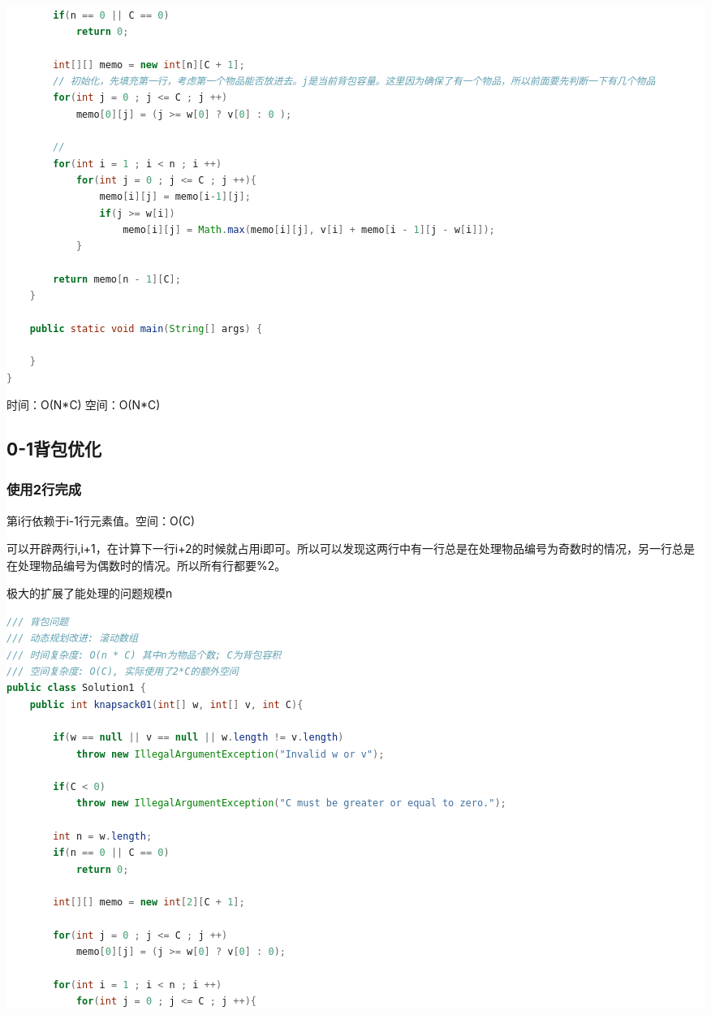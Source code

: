 ```java
        if(n == 0 || C == 0)
            return 0;

        int[][] memo = new int[n][C + 1];
		// 初始化，先填充第一行，考虑第一个物品能否放进去。j是当前背包容量。这里因为确保了有一个物品，所以前面要先判断一下有几个物品
        for(int j = 0 ; j <= C ; j ++)
            memo[0][j] = (j >= w[0] ? v[0] : 0 );
		
        // 
        for(int i = 1 ; i < n ; i ++)
            for(int j = 0 ; j <= C ; j ++){
                memo[i][j] = memo[i-1][j];
                if(j >= w[i])
                    memo[i][j] = Math.max(memo[i][j], v[i] + memo[i - 1][j - w[i]]);
            }

        return memo[n - 1][C];
    }

    public static void main(String[] args) {

    }
}
```

时间：O(N\*C)  空间：O(N*C)  




## 0-1背包优化

### 使用2行完成

第i行依赖于i-1行元素值。空间：O(C)


可以开辟两行i,i+1，在计算下一行i+2的时候就占用i即可。所以可以发现这两行中有一行总是在处理物品编号为奇数时的情况，另一行总是在处理物品编号为偶数时的情况。所以所有行都要%2。

极大的扩展了能处理的问题规模n

```java
/// 背包问题
/// 动态规划改进: 滚动数组
/// 时间复杂度: O(n * C) 其中n为物品个数; C为背包容积
/// 空间复杂度: O(C), 实际使用了2*C的额外空间
public class Solution1 {
    public int knapsack01(int[] w, int[] v, int C){

        if(w == null || v == null || w.length != v.length)
            throw new IllegalArgumentException("Invalid w or v");

        if(C < 0)
            throw new IllegalArgumentException("C must be greater or equal to zero.");

        int n = w.length;
        if(n == 0 || C == 0)
            return 0;

        int[][] memo = new int[2][C + 1];

        for(int j = 0 ; j <= C ; j ++)
            memo[0][j] = (j >= w[0] ? v[0] : 0);

        for(int i = 1 ; i < n ; i ++)
            for(int j = 0 ; j <= C ; j ++){
```